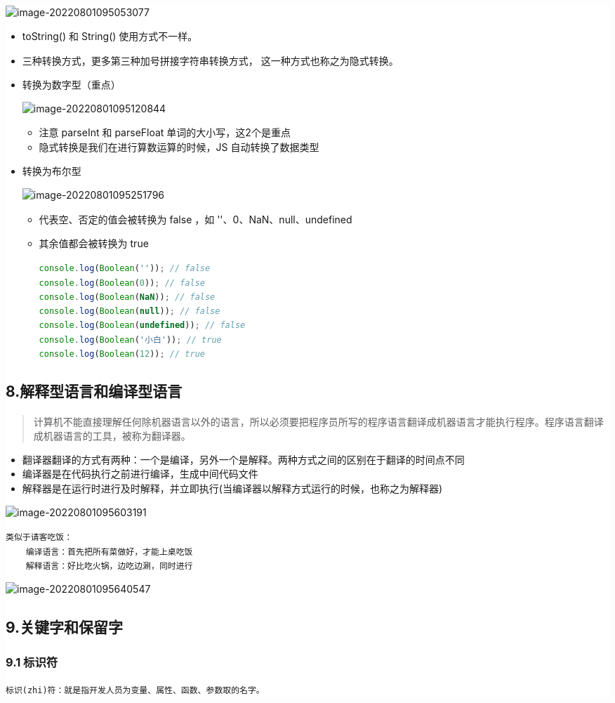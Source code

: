   ![image-20220801095053077](https://typorayyds.oss-cn-beijing.aliyuncs.com/img/202208010950136.png)

  - toString() 和 String()  使用方式不一样。
  - 三种转换方式，更多第三种加号拼接字符串转换方式， 这一种方式也称之为隐式转换。

- 转换为数字型（重点）

  ![image-20220801095120844](https://typorayyds.oss-cn-beijing.aliyuncs.com/img/202208010951899.png)

  - 注意 parseInt 和 parseFloat 单词的大小写，这2个是重点
  - 隐式转换是我们在进行算数运算的时候，JS 自动转换了数据类型

- 转换为布尔型

  ![image-20220801095251796](https://typorayyds.oss-cn-beijing.aliyuncs.com/img/202208010952856.png)

  - 代表空、否定的值会被转换为 false  ，如 ''、0、NaN、null、undefined  

  - 其余值都会被转换为 true

    ```js
    console.log(Boolean('')); // false
    console.log(Boolean(0)); // false
    console.log(Boolean(NaN)); // false
    console.log(Boolean(null)); // false
    console.log(Boolean(undefined)); // false
    console.log(Boolean('小白')); // true
    console.log(Boolean(12)); // true
    ```

## 8.解释型语言和编译型语言

> 计算机不能直接理解任何除机器语言以外的语言，所以必须要把程序员所写的程序语言翻译成机器语言才能执行程序。程序语言翻译成机器语言的工具，被称为翻译器。

-  翻译器翻译的方式有两种：一个是编译，另外一个是解释。两种方式之间的区别在于翻译的时间点不同
-  编译器是在代码执行之前进行编译，生成中间代码文件
-  解释器是在运行时进行及时解释，并立即执行(当编译器以解释方式运行的时候，也称之为解释器)

![image-20220801095603191](https://typorayyds.oss-cn-beijing.aliyuncs.com/img/202208010956241.png)

```js
类似于请客吃饭：
	编译语言：首先把所有菜做好，才能上桌吃饭
	解释语言：好比吃火锅，边吃边涮，同时进行
```

![image-20220801095640547](https://typorayyds.oss-cn-beijing.aliyuncs.com/img/202208010956598.png)

## 9.关键字和保留字

### 9.1 标识符

	标识(zhi)符：就是指开发人员为变量、属性、函数、参数取的名字。
	